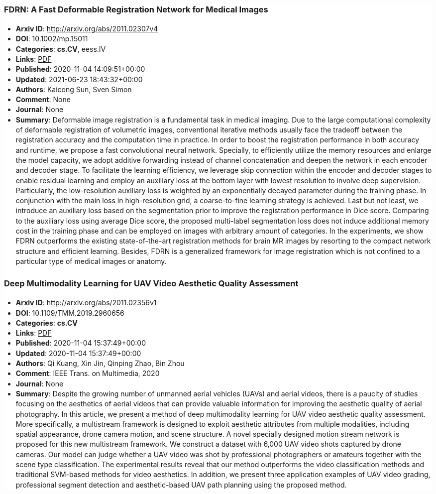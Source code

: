 

### FDRN: A Fast Deformable Registration Network for Medical Images
- **Arxiv ID**: http://arxiv.org/abs/2011.02307v4
- **DOI**: 10.1002/mp.15011
- **Categories**: **cs.CV**, eess.IV
- **Links**: [PDF](http://arxiv.org/pdf/2011.02307v4)
- **Published**: 2020-11-04 14:09:51+00:00
- **Updated**: 2021-06-23 18:43:32+00:00
- **Authors**: Kaicong Sun, Sven Simon
- **Comment**: None
- **Journal**: None
- **Summary**: Deformable image registration is a fundamental task in medical imaging. Due to the large computational complexity of deformable registration of volumetric images, conventional iterative methods usually face the tradeoff between the registration accuracy and the computation time in practice. In order to boost the registration performance in both accuracy and runtime, we propose a fast convolutional neural network. Specially, to efficiently utilize the memory resources and enlarge the model capacity, we adopt additive forwarding instead of channel concatenation and deepen the network in each encoder and decoder stage. To facilitate the learning efficiency, we leverage skip connection within the encoder and decoder stages to enable residual learning and employ an auxiliary loss at the bottom layer with lowest resolution to involve deep supervision. Particularly, the low-resolution auxiliary loss is weighted by an exponentially decayed parameter during the training phase. In conjunction with the main loss in high-resolution grid, a coarse-to-fine learning strategy is achieved. Last but not least, we introduce an auxiliary loss based on the segmentation prior to improve the registration performance in Dice score. Comparing to the auxiliary loss using average Dice score, the proposed multi-label segmentation loss does not induce additional memory cost in the training phase and can be employed on images with arbitrary amount of categories. In the experiments, we show FDRN outperforms the existing state-of-the-art registration methods for brain MR images by resorting to the compact network structure and efficient learning. Besides, FDRN is a generalized framework for image registration which is not confined to a particular type of medical images or anatomy.



### Deep Multimodality Learning for UAV Video Aesthetic Quality Assessment
- **Arxiv ID**: http://arxiv.org/abs/2011.02356v1
- **DOI**: 10.1109/TMM.2019.2960656
- **Categories**: **cs.CV**
- **Links**: [PDF](http://arxiv.org/pdf/2011.02356v1)
- **Published**: 2020-11-04 15:37:49+00:00
- **Updated**: 2020-11-04 15:37:49+00:00
- **Authors**: Qi Kuang, Xin Jin, Qinping Zhao, Bin Zhou
- **Comment**: IEEE Trans. on Multimedia, 2020
- **Journal**: None
- **Summary**: Despite the growing number of unmanned aerial vehicles (UAVs) and aerial videos, there is a paucity of studies focusing on the aesthetics of aerial videos that can provide valuable information for improving the aesthetic quality of aerial photography. In this article, we present a method of deep multimodality learning for UAV video aesthetic quality assessment. More specifically, a multistream framework is designed to exploit aesthetic attributes from multiple modalities, including spatial appearance, drone camera motion, and scene structure. A novel specially designed motion stream network is proposed for this new multistream framework. We construct a dataset with 6,000 UAV video shots captured by drone cameras. Our model can judge whether a UAV video was shot by professional photographers or amateurs together with the scene type classification. The experimental results reveal that our method outperforms the video classification methods and traditional SVM-based methods for video aesthetics. In addition, we present three application examples of UAV video grading, professional segment detection and aesthetic-based UAV path planning using the proposed method.
